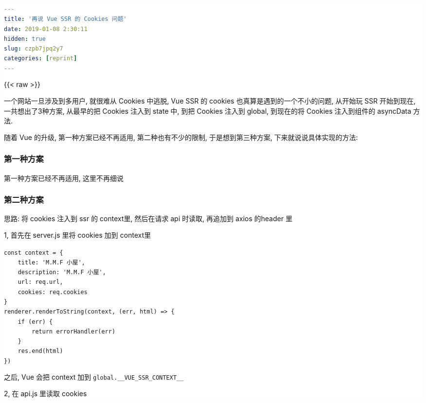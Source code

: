 ```yaml
---
title: '再说 Vue SSR 的 Cookies 问题' 
date: 2019-01-08 2:30:11
hidden: true
slug: czpb7jpq2y7
categories: [reprint]
---
```


{{< raw >}}

                    
<p>一个网站一旦涉及到多用户, 就很难从 Cookies 中逃脱, Vue SSR 的 cookies 也真算是遇到的一个不小的问题, 从开始玩 SSR 开始到现在, 一共想出了3种方案, 从最早的把 Cookies 注入到 state 中, 到把 Cookies 注入到 global, 到现在的将 Cookies 注入到组件的 asyncData 方法.</p>
<p>随着 Vue 的升级, 第一种方案已经不再适用, 第二种也有不少的限制, 于是想到第三种方案, 下来就说说具体实现的方法:</p>
<h3 id="articleHeader0">第一种方案</h3>
<p>第一种方案已经不再适用, 这里不再细说</p>
<h3 id="articleHeader1">第二种方案</h3>
<p>思路: 将 cookies 注入到 ssr 的 context里, 然后在请求 api 时读取, 再追加到 axios 的header 里</p>
<p>1, 首先在 server.js 里将 cookies 加到 context里</p>
<div class="widget-codetool" style="display:none;">
      <div class="widget-codetool--inner">
      <span class="selectCode code-tool" data-toggle="tooltip" data-placement="top" title="" data-original-title="全选"></span>
      <span type="button" class="copyCode code-tool" data-toggle="tooltip" data-placement="top" data-clipboard-text="const context = {
    title: 'M.M.F 小屋',
    description: 'M.M.F 小屋',
    url: req.url,
    cookies: req.cookies
}
renderer.renderToString(context, (err, html) => {
    if (err) {
        return errorHandler(err)
    }
    res.end(html)
})" title="" data-original-title="复制"></span>
      <span type="button" class="saveToNote code-tool" data-toggle="tooltip" data-placement="top" title="" data-original-title="放进笔记"></span>
      </div>
      </div><pre class="javascript hljs"><code class="javascript"><span class="hljs-keyword">const</span> context = {
    <span class="hljs-attr">title</span>: <span class="hljs-string">'M.M.F 小屋'</span>,
    <span class="hljs-attr">description</span>: <span class="hljs-string">'M.M.F 小屋'</span>,
    <span class="hljs-attr">url</span>: req.url,
    <span class="hljs-attr">cookies</span>: req.cookies
}
renderer.renderToString(context, (err, html) =&gt; {
    <span class="hljs-keyword">if</span> (err) {
        <span class="hljs-keyword">return</span> errorHandler(err)
    }
    res.end(html)
})</code></pre>
<p>之后, Vue 会把 context 加到 <code>global.__VUE_SSR_CONTEXT__</code></p>
<p>2, 在 api.js 里读取 cookies</p>
<div class="widget-codetool" style="display:none;">
      <div class="widget-codetool--inner">
      <span class="selectCode code-tool" data-toggle="tooltip" data-placement="top" title="" data-original-title="全选"></span>
      <span type="button" class="copyCode code-tool" data-toggle="tooltip" data-placement="top" data-clipboard-text="import axios from 'axios'
import qs from 'qs'
import md5 from 'md5'
import config from './config-server'